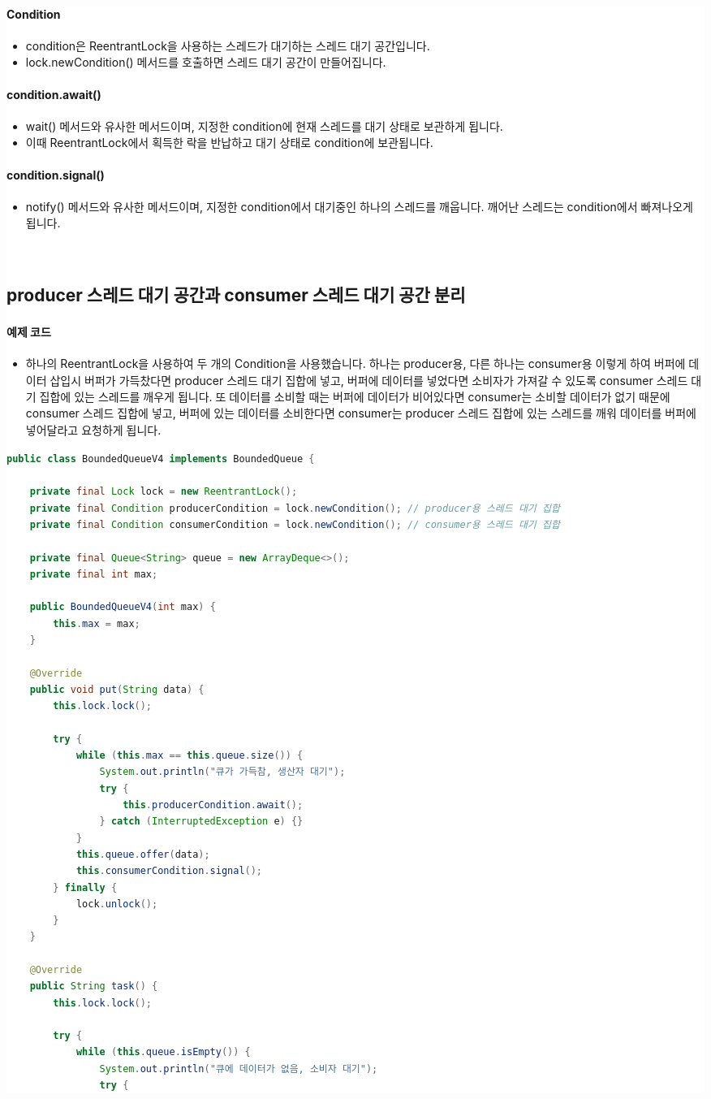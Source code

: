 #### Condition

- condition은 ReentrantLock을 사용하는 스레드가 대기하는 스레드 대기 공간입니다.
- lock.newCondition() 메서드를 호출하면 스레드 대기 공간이 만들어집니다.

#### condition.await()

- wait() 메서드와 유사한 메서드이며, 지정한 condition에 현재 스레드를 대기 상태로 보관하게 됩니다.
- 이때 ReentrantLock에서 획득한 락을 반납하고 대기 상태로 condition에 보관됩니다.

#### condition.signal()

- notify() 메서드와 유사한 메서드이며, 지정한 condition에서 대기중인 하나의 스레드를 깨웁니다. 깨어난 스레드는 condition에서 빠져나오게 됩니다.

<br>

## producer 스레드 대기 공간과 consumer 스레드 대기 공간 분리

#### 예제 코드

- 하나의 ReentrantLock을 사용하여 두 개의 Condition을 사용했습니다. 하나는 producer용, 다른 하나는 consumer용 이렇게 하여 버퍼에 데이터 삽입시 버퍼가 가득찼다면 producer 스레드 대기 집합에 넣고, 버퍼에 데이터를 넣었다면 소비자가 가져갈 수 있도록 consumer 스레드 대기 집합에 있는 스레드를 깨우게 됩니다.
또 데이터를 소비할 때는 버퍼에 데이터가 비어있다면 consumer는 소비할 데이터가 없기 때문에 consumer 스레드 집합에 넣고, 버퍼에 있는 데이터를 소비한다면 consumer는 producer 스레드 집합에 있는 스레드를 깨워 데이터를 버퍼에 넣어달라고 요청하게 됩니다.

```java
public class BoundedQueueV4 implements BoundedQueue {

    private final Lock lock = new ReentrantLock();
    private final Condition producerCondition = lock.newCondition(); // producer용 스레드 대기 집합
    private final Condition consumerCondition = lock.newCondition(); // consumer용 스레드 대기 집합

    private final Queue<String> queue = new ArrayDeque<>();
    private final int max;

    public BoundedQueueV4(int max) {
        this.max = max;
    }

    @Override
    public void put(String data) {
        this.lock.lock();

        try {
            while (this.max == this.queue.size()) {
                System.out.println("큐가 가득참, 생산자 대기");
                try {
                    this.producerCondition.await();
                } catch (InterruptedException e) {}
            }
            this.queue.offer(data);
            this.consumerCondition.signal();
        } finally {
            lock.unlock();
        }
    }

    @Override
    public String task() {
        this.lock.lock();

        try {
            while (this.queue.isEmpty()) {
                System.out.println("큐에 데이터가 없음, 소비자 대기");
                try {
```